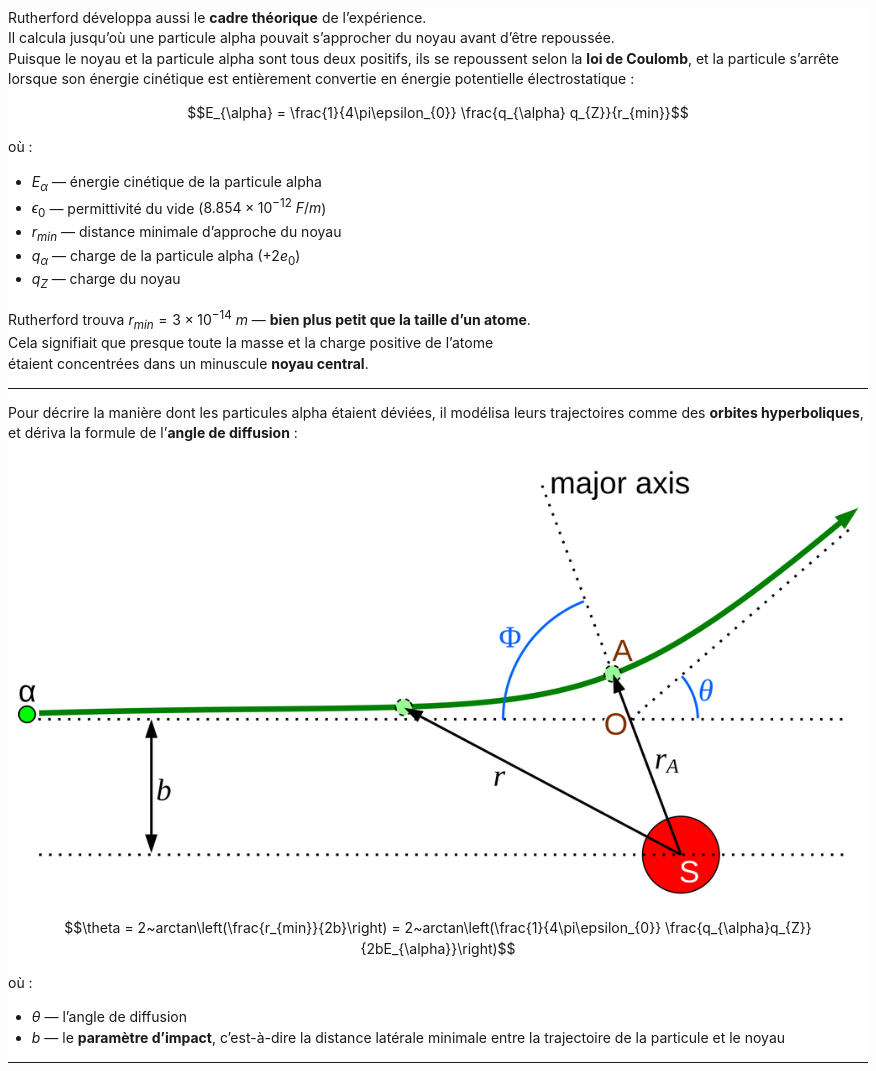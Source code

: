 Rutherford développa aussi le **cadre théorique** de l’expérience.  
Il calcula jusqu’où une particule alpha pouvait s’approcher du noyau avant d’être repoussée.  
Puisque le noyau et la particule alpha sont tous deux positifs, ils se repoussent selon la **loi de Coulomb**, et la particule s’arrête lorsque son énergie cinétique est entièrement convertie en énergie potentielle électrostatique :  

$$E_{\alpha} = \frac{1}{4\pi\epsilon_{0}} \frac{q_{\alpha} q_{Z}}{r_{min}}$$  

où :  

* $E_{\alpha}$ — énergie cinétique de la particule alpha  
* $\epsilon_{0}$ — permittivité du vide ($8.854 \times 10^{-12}~F/m$)  
* $r_{min}$ — distance minimale d’approche du noyau  
* $q_{\alpha}$ — charge de la particule alpha $(+2e_0)$  
* $q_Z$ — charge du noyau  

Rutherford trouva $r_{min} = 3 \times 10^{-14}~m$ — **bien plus petit que la taille d’un atome**.  
Cela signifiait que presque toute la masse et la charge positive de l’atome  
étaient concentrées dans un minuscule **noyau central**.  

---

Pour décrire la manière dont les particules alpha étaient déviées, il modélisa leurs trajectoires comme des **orbites hyperboliques**, et dériva la formule de l’**angle de diffusion** :  

![Geometry of the model](rutherford-explanation.png "Géométrie du modèle")  
$$\theta = 2~arctan\left(\frac{r_{min}}{2b}\right) = 2~arctan\left(\frac{1}{4\pi\epsilon_{0}} \frac{q_{\alpha}q_{Z}}{2bE_{\alpha}}\right)$$  

où :  

* $\theta$ — l’angle de diffusion  
* $b$ — le **paramètre d’impact**, c’est-à-dire la distance latérale minimale entre la trajectoire de la particule et le noyau  

---